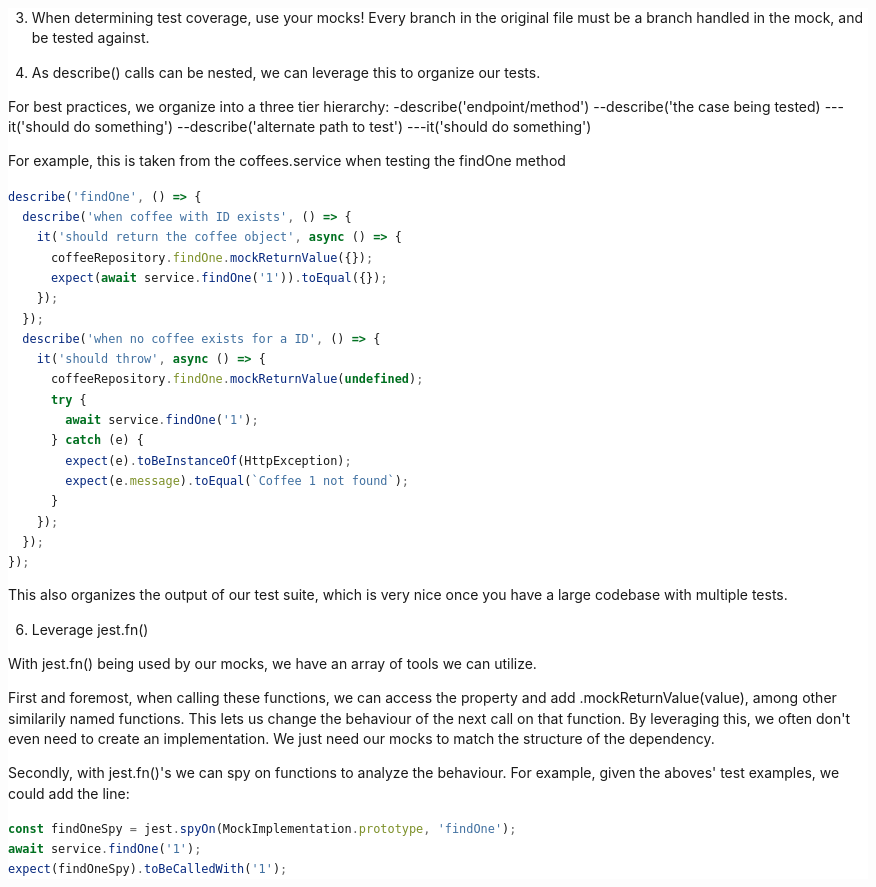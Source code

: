 3. When determining test coverage, use your mocks! Every branch in the original file must be a branch handled in the mock, and be tested against.

4. As describe() calls can be nested, we can leverage this to organize our tests.

For best practices, we organize into a three tier hierarchy:
-describe('endpoint/method')
--describe('the case being tested)
---it('should do something')
--describe('alternate path to test')
---it('should do something')

For example, this is taken from the coffees.service when testing the findOne method

```ts
describe('findOne', () => {
  describe('when coffee with ID exists', () => {
    it('should return the coffee object', async () => {
      coffeeRepository.findOne.mockReturnValue({});
      expect(await service.findOne('1')).toEqual({});
    });
  });
  describe('when no coffee exists for a ID', () => {
    it('should throw', async () => {
      coffeeRepository.findOne.mockReturnValue(undefined);
      try {
        await service.findOne('1');
      } catch (e) {
        expect(e).toBeInstanceOf(HttpException);
        expect(e.message).toEqual(`Coffee 1 not found`);
      }
    });
  });
});
```

This also organizes the output of our test suite, which is very nice once you have a large codebase with multiple tests.

6. Leverage jest.fn()

With jest.fn() being used by our mocks, we have an array of tools we can utilize.

First and foremost, when calling these functions, we can access the property and add .mockReturnValue(value), among other similarily named functions. This lets us change the behaviour of the next call on that function. By leveraging this, we often don't even need to create an implementation. We just need our mocks to match the structure of the dependency.

Secondly, with jest.fn()'s we can spy on functions to analyze the behaviour. For example, given the aboves' test examples, we could add the line:

```ts
const findOneSpy = jest.spyOn(MockImplementation.prototype, 'findOne');
await service.findOne('1');
expect(findOneSpy).toBeCalledWith('1');
```
